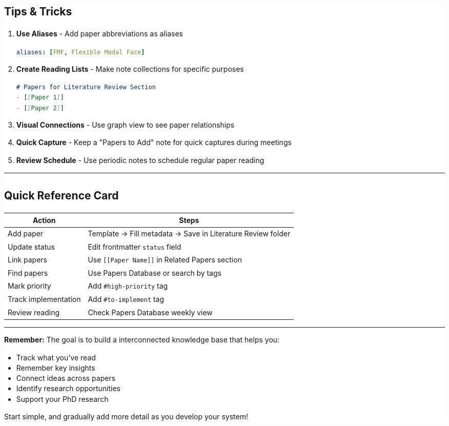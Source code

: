 ## Tips & Tricks

1. **Use Aliases** - Add paper abbreviations as aliases
   ```yaml
   aliases: [FMF, Flexible Modal Face]
   ```

2. **Create Reading Lists** - Make note collections for specific purposes
   ```markdown
   # Papers for Literature Review Section
   - [[Paper 1]]
   - [[Paper 2]]
   ```

3. **Visual Connections** - Use graph view to see paper relationships

4. **Quick Capture** - Keep a "Papers to Add" note for quick captures during meetings

5. **Review Schedule** - Use periodic notes to schedule regular paper reading

---

## Quick Reference Card

| Action | Steps |
|--------|-------|
| Add paper | Template → Fill metadata → Save in Literature Review folder |
| Update status | Edit frontmatter `status` field |
| Link papers | Use `[[Paper Name]]` in Related Papers section |
| Find papers | Use Papers Database or search by tags |
| Mark priority | Add `#high-priority` tag |
| Track implementation | Add `#to-implement` tag |
| Review reading | Check Papers Database weekly view |

---

**Remember:** The goal is to build a interconnected knowledge base that helps you:
- Track what you've read
- Remember key insights
- Connect ideas across papers  
- Identify research opportunities
- Support your PhD research

Start simple, and gradually add more detail as you develop your system!
